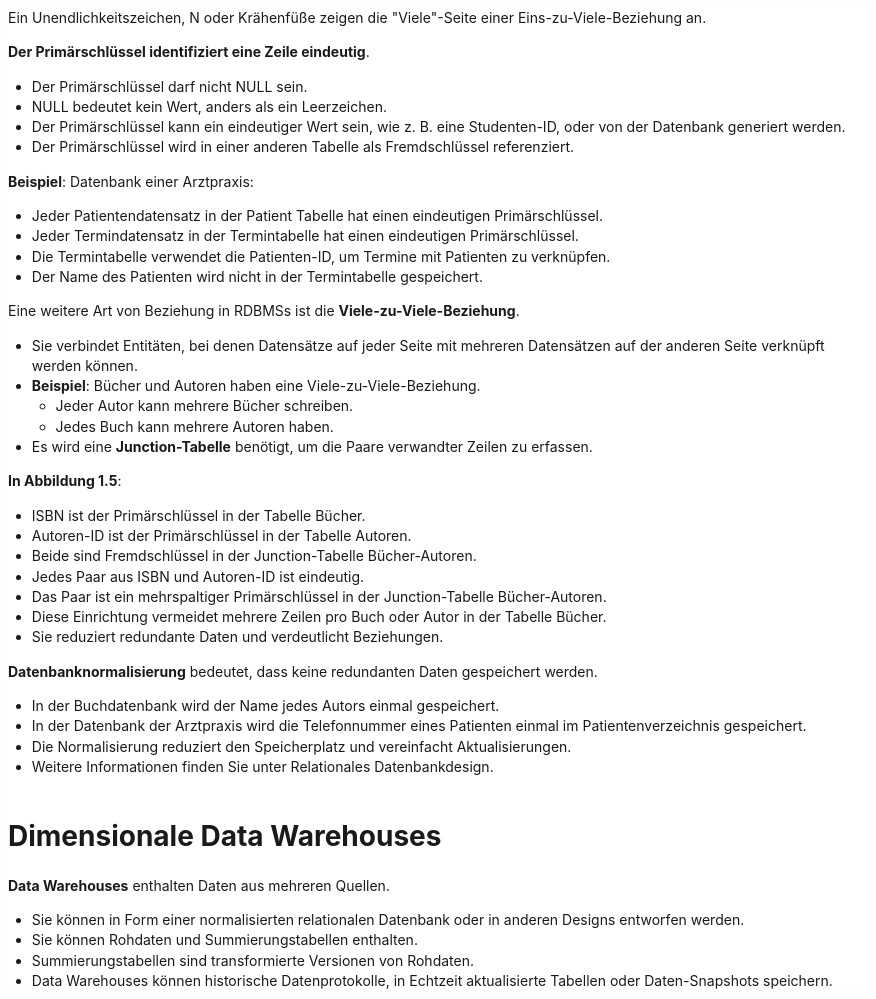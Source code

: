 Ein Unendlichkeitszeichen, N oder Krähenfüße zeigen die "Viele"-Seite einer Eins-zu-Viele-Beziehung an.

**Der Primärschlüssel identifiziert eine Zeile eindeutig**.

*   Der Primärschlüssel darf nicht NULL sein.
*   NULL bedeutet kein Wert, anders als ein Leerzeichen.
*   Der Primärschlüssel kann ein eindeutiger Wert sein, wie z. B. eine Studenten-ID, oder von der Datenbank generiert werden.
*   Der Primärschlüssel wird in einer anderen Tabelle als Fremdschlüssel referenziert.

**Beispiel**: Datenbank einer Arztpraxis:

*   Jeder Patientendatensatz in der Patient Tabelle hat einen eindeutigen Primärschlüssel.
*   Jeder Termindatensatz in der Termintabelle hat einen eindeutigen Primärschlüssel.
*   Die Termintabelle verwendet die Patienten-ID, um Termine mit Patienten zu verknüpfen.
*   Der Name des Patienten wird nicht in der Termintabelle gespeichert.

Eine weitere Art von Beziehung in RDBMSs ist die **Viele-zu-Viele-Beziehung**.

*   Sie verbindet Entitäten, bei denen Datensätze auf jeder Seite mit mehreren Datensätzen auf der anderen Seite verknüpft werden können.
*   **Beispiel**: Bücher und Autoren haben eine Viele-zu-Viele-Beziehung.
    *   Jeder Autor kann mehrere Bücher schreiben.
    *   Jedes Buch kann mehrere Autoren haben.
*   Es wird eine **Junction-Tabelle** benötigt, um die Paare verwandter Zeilen zu erfassen.

**In Abbildung 1.5**:

*   ISBN ist der Primärschlüssel in der Tabelle Bücher.
*   Autoren-ID ist der Primärschlüssel in der Tabelle Autoren.
*   Beide sind Fremdschlüssel in der Junction-Tabelle Bücher-Autoren.
*   Jedes Paar aus ISBN und Autoren-ID ist eindeutig.
*   Das Paar ist ein mehrspaltiger Primärschlüssel in der Junction-Tabelle Bücher-Autoren.
*   Diese Einrichtung vermeidet mehrere Zeilen pro Buch oder Autor in der Tabelle Bücher.
*   Sie reduziert redundante Daten und verdeutlicht Beziehungen.

**Datenbanknormalisierung** bedeutet, dass keine redundanten Daten gespeichert werden.

*   In der Buchdatenbank wird der Name jedes Autors einmal gespeichert.
*   In der Datenbank der Arztpraxis wird die Telefonnummer eines Patienten einmal im Patientenverzeichnis gespeichert.
*   Die Normalisierung reduziert den Speicherplatz und vereinfacht Aktualisierungen.
*   Weitere Informationen finden Sie unter Relationales Datenbankdesign.

# Dimensionale Data Warehouses

**Data Warehouses** enthalten Daten aus mehreren Quellen.

*   Sie können in Form einer normalisierten relationalen Datenbank oder in anderen Designs entworfen werden.
*   Sie können Rohdaten und Summierungstabellen enthalten.
*   Summierungstabellen sind transformierte Versionen von Rohdaten.
*   Data Warehouses können historische Datenprotokolle, in Echtzeit aktualisierte Tabellen oder Daten-Snapshots speichern.
